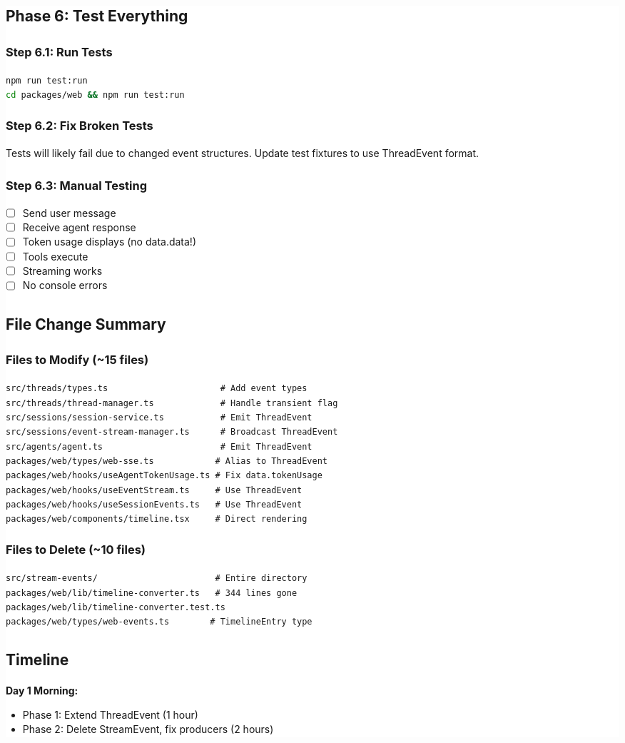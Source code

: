 ## Phase 6: Test Everything

### Step 6.1: Run Tests
```bash
npm run test:run
cd packages/web && npm run test:run
```

### Step 6.2: Fix Broken Tests
Tests will likely fail due to changed event structures. Update test fixtures to use ThreadEvent format.

### Step 6.3: Manual Testing
- [ ] Send user message
- [ ] Receive agent response  
- [ ] Token usage displays (no data.data!)
- [ ] Tools execute
- [ ] Streaming works
- [ ] No console errors

## File Change Summary

### Files to Modify (~15 files)
```
src/threads/types.ts                      # Add event types
src/threads/thread-manager.ts             # Handle transient flag
src/sessions/session-service.ts           # Emit ThreadEvent
src/sessions/event-stream-manager.ts      # Broadcast ThreadEvent
src/agents/agent.ts                       # Emit ThreadEvent
packages/web/types/web-sse.ts            # Alias to ThreadEvent
packages/web/hooks/useAgentTokenUsage.ts # Fix data.tokenUsage
packages/web/hooks/useEventStream.ts     # Use ThreadEvent
packages/web/hooks/useSessionEvents.ts   # Use ThreadEvent
packages/web/components/timeline.tsx     # Direct rendering
```

### Files to Delete (~10 files)
```
src/stream-events/                       # Entire directory
packages/web/lib/timeline-converter.ts   # 344 lines gone
packages/web/lib/timeline-converter.test.ts
packages/web/types/web-events.ts        # TimelineEntry type
```

## Timeline

**Day 1 Morning:**
- Phase 1: Extend ThreadEvent (1 hour)
- Phase 2: Delete StreamEvent, fix producers (2 hours)

